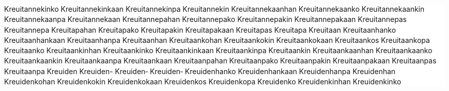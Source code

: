 Kreuitannekinko
Kreuitannekinkaan
Kreuitannekinpa
Kreuitannekin
Kreuitannekaanhan
Kreuitannekaanko
Kreuitannekaankin
Kreuitannekaanpa
Kreuitannekaan
Kreuitannepahan
Kreuitannepako
Kreuitannepakin
Kreuitannepakaan
Kreuitannepas
Kreuitannepa
Kreuitapahan
Kreuitapako
Kreuitapakin
Kreuitapakaan
Kreuitapas
Kreuitapa
Kreuitaan
Kreuitaanhanko
Kreuitaanhankaan
Kreuitaanhanpa
Kreuitaanhan
Kreuitaankohan
Kreuitaankokin
Kreuitaankokaan
Kreuitaankos
Kreuitaankopa
Kreuitaanko
Kreuitaankinhan
Kreuitaankinko
Kreuitaankinkaan
Kreuitaankinpa
Kreuitaankin
Kreuitaankaanhan
Kreuitaankaanko
Kreuitaankaankin
Kreuitaankaanpa
Kreuitaankaan
Kreuitaanpahan
Kreuitaanpako
Kreuitaanpakin
Kreuitaanpakaan
Kreuitaanpas
Kreuitaanpa
Kreuiden
Kreuiden-
Kreuiden‐
Kreuiden‑
Kreuidenhanko
Kreuidenhankaan
Kreuidenhanpa
Kreuidenhan
Kreuidenkohan
Kreuidenkokin
Kreuidenkokaan
Kreuidenkos
Kreuidenkopa
Kreuidenko
Kreuidenkinhan
Kreuidenkinko